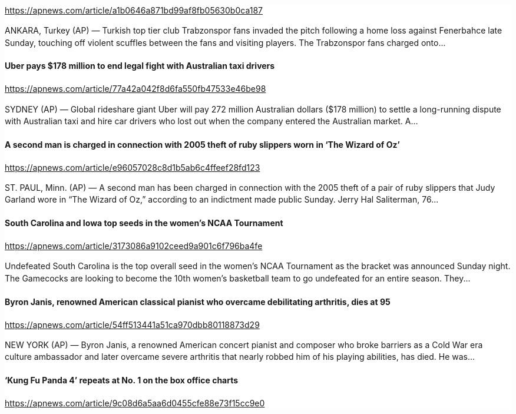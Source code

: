 <span style="color: blue!80!green"><https://apnews.com/article/a1b0646a871bd99af8fb05630b0ca187></span>

ANKARA, Turkey (AP) — Turkish top tier club Trabzonspor fans invaded the
pitch following a home loss against Fenerbahce late Sunday, touching off
violent scuffles between the fans and visiting players. The Trabzonspor
fans charged onto...

#### Uber pays \$178 million to end legal fight with Australian taxi drivers

<span style="color: blue!80!green"><https://apnews.com/article/77a42a042f8d6fa550fb47533e46be98></span>

SYDNEY (AP) — Global rideshare giant Uber will pay 272 million
Australian dollars (\$178 million) to settle a long-running dispute with
Australian taxi and hire car drivers who lost out when the company
entered the Australian market. A...

#### A second man is charged in connection with 2005 theft of ruby slippers worn in ‘The Wizard of Oz’

<span style="color: blue!80!green"><https://apnews.com/article/e96057028c8d1b5ab6c4ffeef28fd123></span>

ST. PAUL, Minn. (AP) — A second man has been charged in connection with
the 2005 theft of a pair of ruby slippers that Judy Garland wore in “The
Wizard of Oz,” according to an indictment made public Sunday. Jerry Hal
Saliterman, 76...

#### South Carolina and Iowa top seeds in the women’s NCAA Tournament

<span style="color: blue!80!green"><https://apnews.com/article/3173086a9102ceed9a901c6f796ba4fe></span>

Undefeated South Carolina is the top overall seed in the women’s NCAA
Tournament as the bracket was announced Sunday night. The Gamecocks are
looking to become the 10th women’s basketball team to go undefeated for
an entire season. They...

#### Byron Janis, renowned American classical pianist who overcame debilitating arthritis, dies at 95

<span style="color: blue!80!green"><https://apnews.com/article/54ff513441a51ca970dbb80118873d29></span>

NEW YORK (AP) — Byron Janis, a renowned American concert pianist and
composer who broke barriers as a Cold War era culture ambassador and
later overcame severe arthritis that nearly robbed him of his playing
abilities, has died. He was...

#### ‘Kung Fu Panda 4’ repeats at No. 1 on the box office charts

<span style="color: blue!80!green"><https://apnews.com/article/9c08d6a5aa6d0455cfe88e73f15cc9e0></span>
